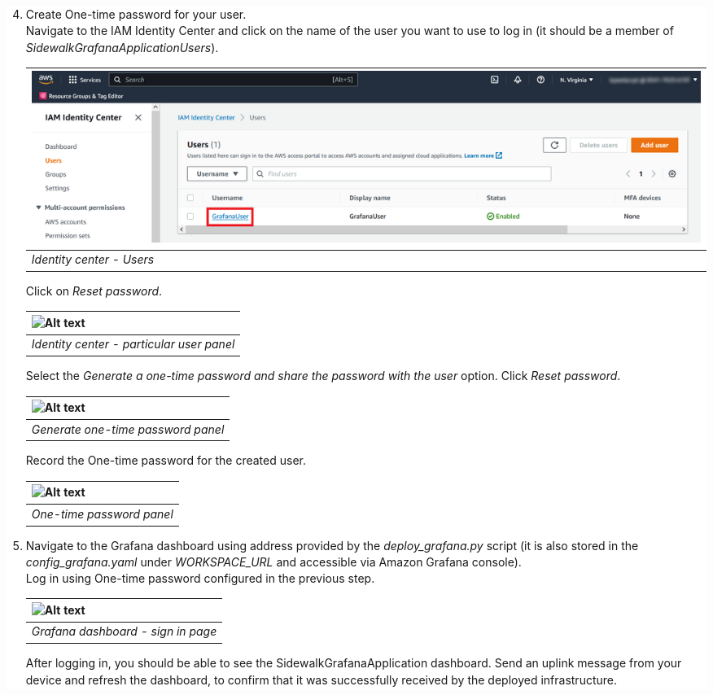 4. Create One-time password for your user.  
   Navigate to the IAM Identity Center and click on the name of the user you want to use to log in 
   (it should be a member of *SidewalkGrafanaApplicationUsers*).
   
   | ![Alt text](./doc/identity_center_users.png "Identity center - Users") |
   |---|
   | *Identity center - Users* |

   Click on *Reset password*.
   
   | ![Alt text](./doc/identity_center_user.png "Identity center - User") |
   |---|
   | *Identity center - particular user panel* |

   Select the *Generate a one-time password and share the password with the user* option. Click *Reset password*.

   | ![Alt text](./doc/identity_center_generate_otp.png "Identity center - generate one-time password") |
   |---|
   | *Generate one-time password panel* |

    Record the One-time password for the created user.
   
    | ![Alt text](./doc/identity_center_otp.png "One-time password") |
    |---|
    | *One-time password panel* |


5. Navigate to the Grafana dashboard using address provided by the *deploy_grafana.py* script 
   (it is also stored in the *config_grafana.yaml* under *WORKSPACE_URL* and accessible via Amazon Grafana console).  
   Log in using One-time password configured in the previous step.
   
   | ![Alt text](./doc/grafana_sign_in.png "Grafana dashboard - sign in page") |
   |---|
   | *Grafana dashboard - sign in page* |
   
   After logging in, you should be able to see the SidewalkGrafanaApplication dashboard. 
   Send an uplink message from your device and refresh the dashboard, to confirm that it was successfully received by 
   the deployed infrastructure.
   
